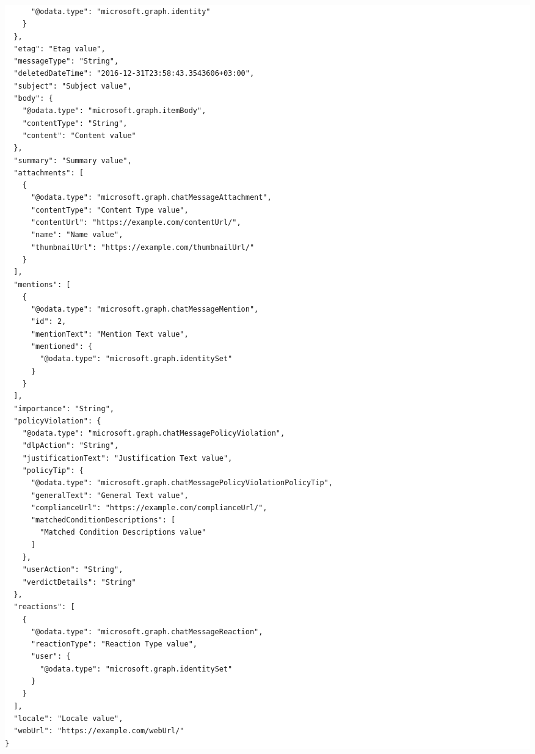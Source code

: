 ``` http
      "@odata.type": "microsoft.graph.identity"
    }
  },
  "etag": "Etag value",
  "messageType": "String",
  "deletedDateTime": "2016-12-31T23:58:43.3543606+03:00",
  "subject": "Subject value",
  "body": {
    "@odata.type": "microsoft.graph.itemBody",
    "contentType": "String",
    "content": "Content value"
  },
  "summary": "Summary value",
  "attachments": [
    {
      "@odata.type": "microsoft.graph.chatMessageAttachment",
      "contentType": "Content Type value",
      "contentUrl": "https://example.com/contentUrl/",
      "name": "Name value",
      "thumbnailUrl": "https://example.com/thumbnailUrl/"
    }
  ],
  "mentions": [
    {
      "@odata.type": "microsoft.graph.chatMessageMention",
      "id": 2,
      "mentionText": "Mention Text value",
      "mentioned": {
        "@odata.type": "microsoft.graph.identitySet"
      }
    }
  ],
  "importance": "String",
  "policyViolation": {
    "@odata.type": "microsoft.graph.chatMessagePolicyViolation",
    "dlpAction": "String",
    "justificationText": "Justification Text value",
    "policyTip": {
      "@odata.type": "microsoft.graph.chatMessagePolicyViolationPolicyTip",
      "generalText": "General Text value",
      "complianceUrl": "https://example.com/complianceUrl/",
      "matchedConditionDescriptions": [
        "Matched Condition Descriptions value"
      ]
    },
    "userAction": "String",
    "verdictDetails": "String"
  },
  "reactions": [
    {
      "@odata.type": "microsoft.graph.chatMessageReaction",
      "reactionType": "Reaction Type value",
      "user": {
        "@odata.type": "microsoft.graph.identitySet"
      }
    }
  ],
  "locale": "Locale value",
  "webUrl": "https://example.com/webUrl/"
}
```
